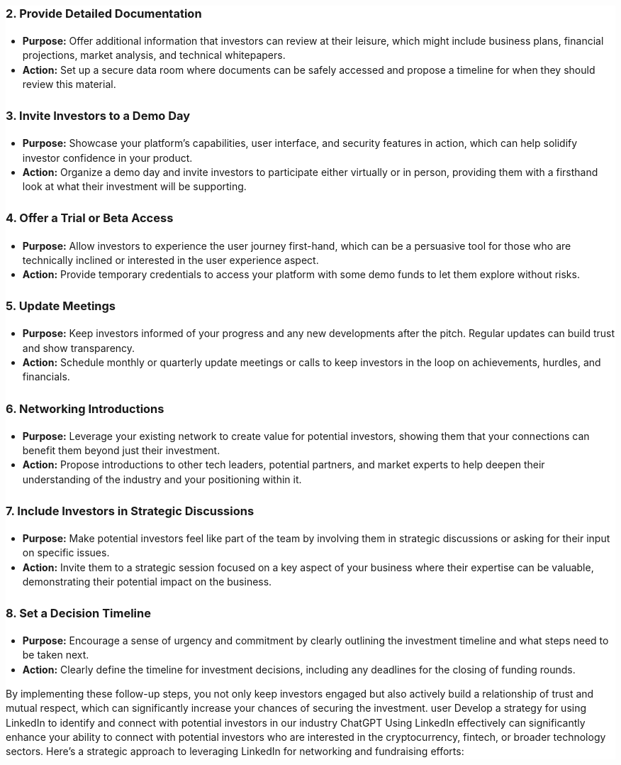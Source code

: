 ### 2. **Provide Detailed Documentation**
   - **Purpose:** Offer additional information that investors can review at their leisure, which might include business plans, financial projections, market analysis, and technical whitepapers.
   - **Action:** Set up a secure data room where documents can be safely accessed and propose a timeline for when they should review this material.

### 3. **Invite Investors to a Demo Day**
   - **Purpose:** Showcase your platform’s capabilities, user interface, and security features in action, which can help solidify investor confidence in your product.
   - **Action:** Organize a demo day and invite investors to participate either virtually or in person, providing them with a firsthand look at what their investment will be supporting.

### 4. **Offer a Trial or Beta Access**
   - **Purpose:** Allow investors to experience the user journey first-hand, which can be a persuasive tool for those who are technically inclined or interested in the user experience aspect.
   - **Action:** Provide temporary credentials to access your platform with some demo funds to let them explore without risks.

### 5. **Update Meetings**
   - **Purpose:** Keep investors informed of your progress and any new developments after the pitch. Regular updates can build trust and show transparency.
   - **Action:** Schedule monthly or quarterly update meetings or calls to keep investors in the loop on achievements, hurdles, and financials.

### 6. **Networking Introductions**
   - **Purpose:** Leverage your existing network to create value for potential investors, showing them that your connections can benefit them beyond just their investment.
   - **Action:** Propose introductions to other tech leaders, potential partners, and market experts to help deepen their understanding of the industry and your positioning within it.

### 7. **Include Investors in Strategic Discussions**
   - **Purpose:** Make potential investors feel like part of the team by involving them in strategic discussions or asking for their input on specific issues.
   - **Action:** Invite them to a strategic session focused on a key aspect of your business where their expertise can be valuable, demonstrating their potential impact on the business.

### 8. **Set a Decision Timeline**
   - **Purpose:** Encourage a sense of urgency and commitment by clearly outlining the investment timeline and what steps need to be taken next.
   - **Action:** Clearly define the timeline for investment decisions, including any deadlines for the closing of funding rounds.

By implementing these follow-up steps, you not only keep investors engaged but also actively build a relationship of trust and mutual respect, which can significantly increase your chances of securing the investment.
user
Develop a strategy for using LinkedIn to identify and connect
with potential investors in our industry
ChatGPT
Using LinkedIn effectively can significantly enhance your ability to connect with potential investors who are interested in the cryptocurrency, fintech, or broader technology sectors. Here’s a strategic approach to leveraging LinkedIn for networking and fundraising efforts:

